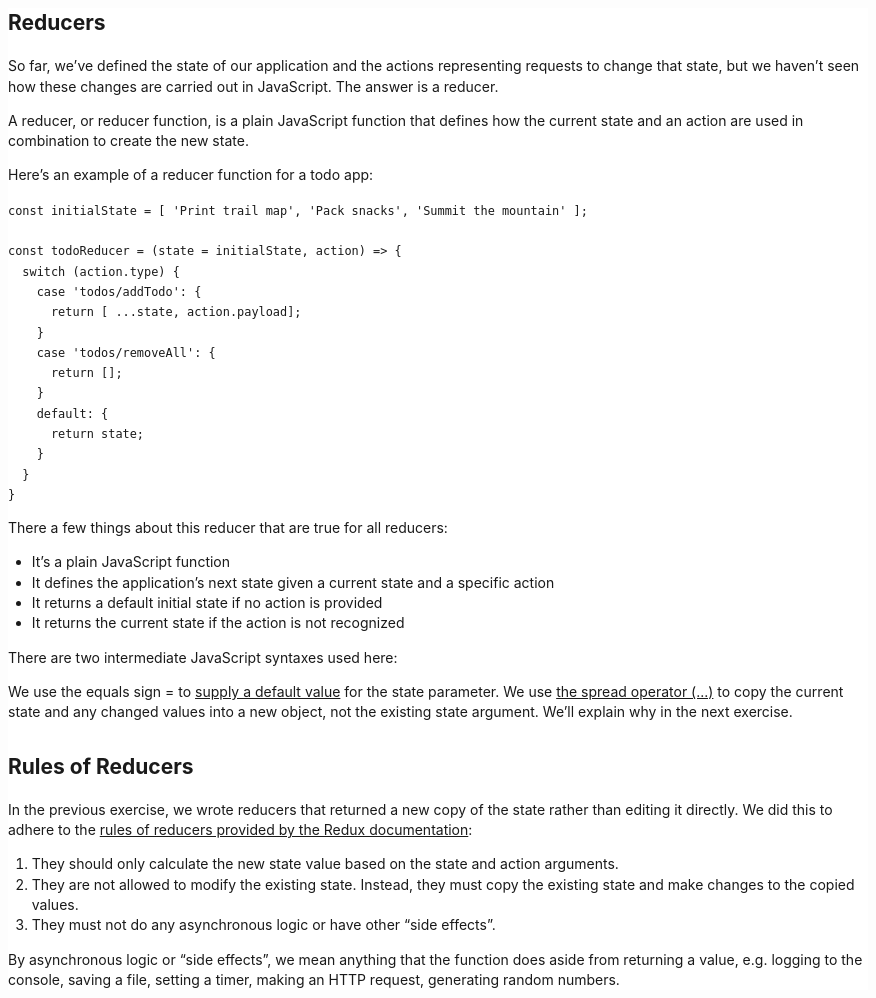 ## Reducers
So far, we’ve defined the state of our application and the actions representing requests to change that state, but we haven’t seen how these changes are carried out in JavaScript. The answer is a reducer.

A reducer, or reducer function, is a plain JavaScript function that defines how the current state and an action are used in combination to create the new state.

Here’s an example of a reducer function for a todo app:
```JS
const initialState = [ 'Print trail map', 'Pack snacks', 'Summit the mountain' ];
 
const todoReducer = (state = initialState, action) => {
  switch (action.type) {
    case 'todos/addTodo': {
      return [ ...state, action.payload];
    }
    case 'todos/removeAll': {
      return [];
    }
    default: {
      return state;
    }
  }
}
```

There a few things about this reducer that are true for all reducers:
* It’s a plain JavaScript function
* It defines the application’s next state given a current state and a specific action
* It returns a default initial state if no action is provided
* It returns the current state if the action is not recognized

There are two intermediate JavaScript syntaxes used here:

We use the equals sign = to [supply a default value](https://developer.mozilla.org/en-US/docs/Web/JavaScript/Reference/Functions/Default_parameters) for the state parameter.
We use [the spread operator (...)](https://developer.mozilla.org/en-US/docs/Web/JavaScript/Reference/Operators/Spread_syntax) to copy the current state and any changed values into a new object, not the existing state argument. We’ll explain why in the next exercise.

## Rules of Reducers
In the previous exercise, we wrote reducers that returned a new copy of the state rather than editing it directly. We did this to adhere to the [rules of reducers provided by the Redux documentation](https://redux.js.org/tutorials/fundamentals/part-3-state-actions-reducers#rules-of-reducers):
1. They should only calculate the new state value based on the state and action arguments.
2. They are not allowed to modify the existing state. Instead, they must copy the existing state and make changes to the copied values.
3. They must not do any asynchronous logic or have other “side effects”.

By asynchronous logic or “side effects”, we mean anything that the function does aside from returning a value, e.g. logging to the console, saving a file, setting a timer, making an HTTP request, generating random numbers.
